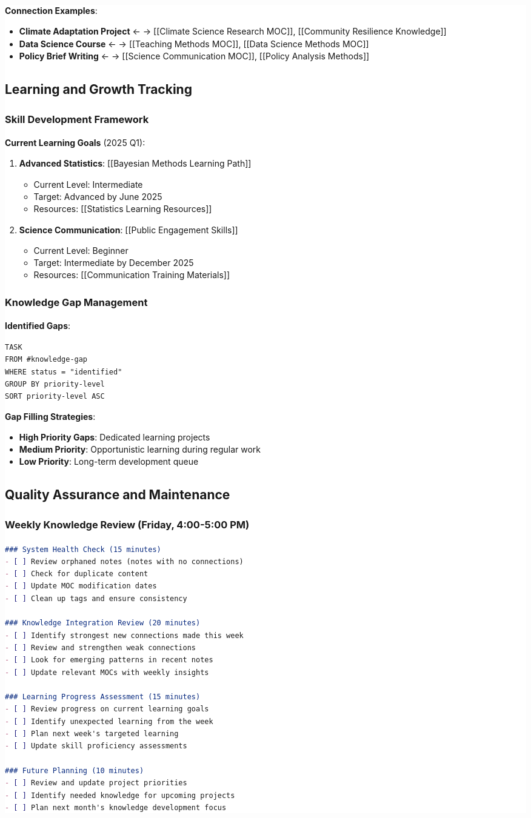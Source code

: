 **Connection Examples**:
- **Climate Adaptation Project** ← → [[Climate Science Research MOC]], [[Community Resilience Knowledge]]
- **Data Science Course** ← → [[Teaching Methods MOC]], [[Data Science Methods MOC]]
- **Policy Brief Writing** ← → [[Science Communication MOC]], [[Policy Analysis Methods]]

## Learning and Growth Tracking

### Skill Development Framework
**Current Learning Goals** (2025 Q1):
1. **Advanced Statistics**: [[Bayesian Methods Learning Path]]
   - Current Level: Intermediate
   - Target: Advanced by June 2025
   - Resources: [[Statistics Learning Resources]]

2. **Science Communication**: [[Public Engagement Skills]]
   - Current Level: Beginner
   - Target: Intermediate by December 2025
   - Resources: [[Communication Training Materials]]

### Knowledge Gap Management
**Identified Gaps**:
```dataview
TASK
FROM #knowledge-gap
WHERE status = "identified"
GROUP BY priority-level
SORT priority-level ASC
```

**Gap Filling Strategies**:
- **High Priority Gaps**: Dedicated learning projects
- **Medium Priority**: Opportunistic learning during regular work
- **Low Priority**: Long-term development queue

## Quality Assurance and Maintenance

### Weekly Knowledge Review (Friday, 4:00-5:00 PM)
```markdown
### System Health Check (15 minutes)
- [ ] Review orphaned notes (notes with no connections)
- [ ] Check for duplicate content
- [ ] Update MOC modification dates
- [ ] Clean up tags and ensure consistency

### Knowledge Integration Review (20 minutes)
- [ ] Identify strongest new connections made this week
- [ ] Review and strengthen weak connections
- [ ] Look for emerging patterns in recent notes
- [ ] Update relevant MOCs with weekly insights

### Learning Progress Assessment (15 minutes)
- [ ] Review progress on current learning goals
- [ ] Identify unexpected learning from the week
- [ ] Plan next week's targeted learning
- [ ] Update skill proficiency assessments

### Future Planning (10 minutes)
- [ ] Review and update project priorities
- [ ] Identify needed knowledge for upcoming projects
- [ ] Plan next month's knowledge development focus
```
